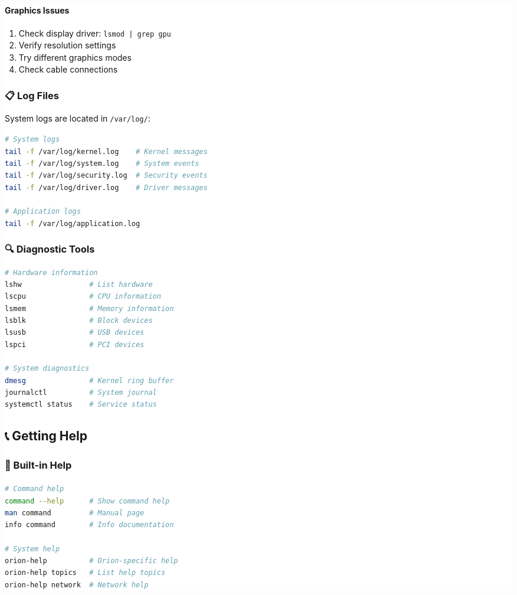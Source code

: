 #### **Graphics Issues**
1. Check display driver: `lsmod | grep gpu`
2. Verify resolution settings
3. Try different graphics modes
4. Check cable connections

### 📋 Log Files

System logs are located in `/var/log/`:

```bash
# System logs
tail -f /var/log/kernel.log    # Kernel messages
tail -f /var/log/system.log    # System events
tail -f /var/log/security.log  # Security events
tail -f /var/log/driver.log    # Driver messages

# Application logs
tail -f /var/log/application.log
```

### 🔍 Diagnostic Tools

```bash
# Hardware information
lshw                # List hardware
lscpu               # CPU information
lsmem               # Memory information
lsblk               # Block devices
lsusb               # USB devices
lspci               # PCI devices

# System diagnostics
dmesg               # Kernel ring buffer
journalctl          # System journal
systemctl status    # Service status
```

## 📞 Getting Help

### 💬 Built-in Help

```bash
# Command help
command --help      # Show command help
man command         # Manual page
info command        # Info documentation

# System help
orion-help          # Orion-specific help
orion-help topics   # List help topics
orion-help network  # Network help
```
